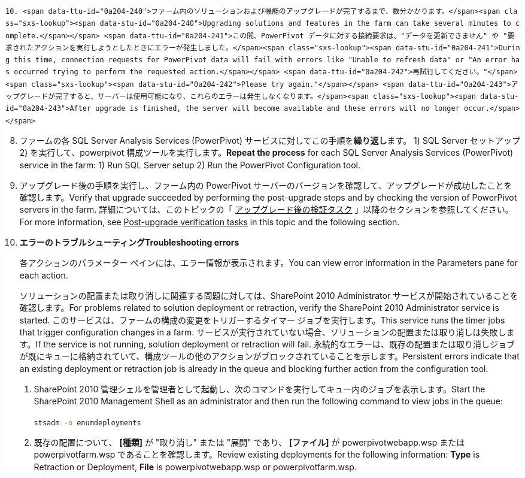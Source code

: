     10. <span data-ttu-id="0a204-240">ファーム内のソリューションおよび機能のアップグレードが完了するまで、数分かかります。</span><span class="sxs-lookup"><span data-stu-id="0a204-240">Upgrading solutions and features in the farm can take several minutes to complete.</span></span> <span data-ttu-id="0a204-241">この間、PowerPivot データに対する接続要求は、"データを更新できません" や "要求されたアクションを実行しようとしたときにエラーが発生しました。</span><span class="sxs-lookup"><span data-stu-id="0a204-241">During this time, connection requests for PowerPivot data will fail with errors like "Unable to refresh data" or "An error has occurred trying to perform the requested action.</span></span> <span data-ttu-id="0a204-242">再試行してください。"</span><span class="sxs-lookup"><span data-stu-id="0a204-242">Please try again."</span></span> <span data-ttu-id="0a204-243">アップグレードが完了すると、サーバーは使用可能になり、これらのエラーは発生しなくなります。</span><span class="sxs-lookup"><span data-stu-id="0a204-243">After upgrade is finished, the server will become available and these errors will no longer occur.</span></span>  
  
8.  <span data-ttu-id="0a204-244">ファームの各 SQL Server Analysis Services (PowerPivot) サービスに対してこの手順を**繰り返し**ます。 1) SQL Server セットアップ 2) を実行して、powerpivot 構成ツールを実行します。</span><span class="sxs-lookup"><span data-stu-id="0a204-244">**Repeat the process** for each SQL Server Analysis Services (PowerPivot) service in the farm: 1) Run SQL Server setup 2) Run the PowerPivot Configuration tool.</span></span>  
  
9. <span data-ttu-id="0a204-245">アップグレード後の手順を実行し、ファーム内の PowerPivot サーバーのバージョンを確認して、アップグレードが成功したことを確認します。</span><span class="sxs-lookup"><span data-stu-id="0a204-245">Verify that upgrade succeeded by performing the post-upgrade steps and by checking the version of PowerPivot servers in the farm.</span></span> <span data-ttu-id="0a204-246">詳細については、このトピックの「 [アップグレード後の検証タスク](#verify) 」以降のセクションを参照してください。</span><span class="sxs-lookup"><span data-stu-id="0a204-246">For more information, see [Post-upgrade verification tasks](#verify) in this topic and the following section.</span></span>  
  
10. <span data-ttu-id="0a204-247">**エラーのトラブルシューティング**</span><span class="sxs-lookup"><span data-stu-id="0a204-247">**Troubleshooting errors**</span></span>  
  
     <span data-ttu-id="0a204-248">各アクションのパラメーター ペインには、エラー情報が表示されます。</span><span class="sxs-lookup"><span data-stu-id="0a204-248">You can view error information in the Parameters pane for each action.</span></span>  
  
     <span data-ttu-id="0a204-249">ソリューションの配置または取り消しに関連する問題に対しては、SharePoint 2010 Administrator サービスが開始されていることを確認します。</span><span class="sxs-lookup"><span data-stu-id="0a204-249">For problems related to solution deployment or retraction, verify the SharePoint 2010 Administrator service is started.</span></span> <span data-ttu-id="0a204-250">このサービスは、ファームの構成の変更をトリガーするタイマー ジョブを実行します。</span><span class="sxs-lookup"><span data-stu-id="0a204-250">This service runs the timer jobs that trigger configuration changes in a farm.</span></span> <span data-ttu-id="0a204-251">サービスが実行されていない場合、ソリューションの配置または取り消しは失敗します。</span><span class="sxs-lookup"><span data-stu-id="0a204-251">If the service is not running, solution deployment or retraction will fail.</span></span> <span data-ttu-id="0a204-252">永続的なエラーは、既存の配置または取り消しジョブが既にキューに格納されていて、構成ツールの他のアクションがブロックされていることを示します。</span><span class="sxs-lookup"><span data-stu-id="0a204-252">Persistent errors indicate that an existing deployment or retraction job is already in the queue and blocking further action from the configuration tool.</span></span>  
  
    1.  <span data-ttu-id="0a204-253">SharePoint 2010 管理シェルを管理者として起動し、次のコマンドを実行してキュー内のジョブを表示します。</span><span class="sxs-lookup"><span data-stu-id="0a204-253">Start the SharePoint 2010 Management Shell as an administrator and then run the following command to view jobs in the queue:</span></span>  
  
        ```cmd
        stsadm -o enumdeployments  
        ```  
  
    2.  <span data-ttu-id="0a204-254">既存の配置について、 **[種類]** が "取り消し" または "展開" であり、 **[ファイル]** が powerpivotwebapp.wsp または powerpivotfarm.wsp であることを確認します。</span><span class="sxs-lookup"><span data-stu-id="0a204-254">Review existing deployments for the following information: **Type** is Retraction or Deployment, **File** is powerpivotwebapp.wsp or powerpivotfarm.wsp.</span></span>  
  
